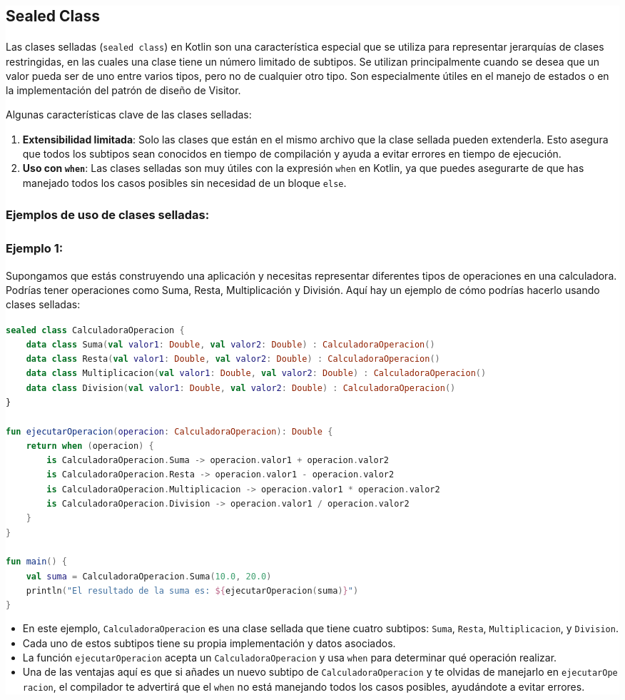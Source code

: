 ## Sealed Class

Las clases selladas (`sealed class`) en Kotlin son una característica especial que se utiliza para representar jerarquías de 
clases restringidas, en las cuales una clase tiene un número limitado de subtipos. 
Se utilizan principalmente cuando se desea que un valor pueda ser de uno entre varios tipos, pero no de cualquier otro tipo. 
Son especialmente útiles en el manejo de estados o en la implementación del patrón de diseño de Visitor.

Algunas características clave de las clases selladas:

1. **Extensibilidad limitada**: Solo las clases que están en el mismo archivo que la clase sellada pueden extenderla.
   Esto asegura que todos los subtipos sean conocidos en tiempo de compilación y ayuda a evitar errores en tiempo de ejecución.
3. **Uso con `when`**: Las clases selladas son muy útiles con la expresión `when` en Kotlin, ya que puedes asegurarte de
   que has manejado todos los casos posibles sin necesidad de un bloque `else`.

### Ejemplos de uso de clases selladas:

### Ejemplo 1:

Supongamos que estás construyendo una aplicación y necesitas representar diferentes tipos de operaciones en una calculadora. 
Podrías tener operaciones como Suma, Resta, Multiplicación y División.
Aquí hay un ejemplo de cómo podrías hacerlo usando clases selladas:

```kotlin
sealed class CalculadoraOperacion {
    data class Suma(val valor1: Double, val valor2: Double) : CalculadoraOperacion()
    data class Resta(val valor1: Double, val valor2: Double) : CalculadoraOperacion()
    data class Multiplicacion(val valor1: Double, val valor2: Double) : CalculadoraOperacion()
    data class Division(val valor1: Double, val valor2: Double) : CalculadoraOperacion()
}

fun ejecutarOperacion(operacion: CalculadoraOperacion): Double {
    return when (operacion) {
        is CalculadoraOperacion.Suma -> operacion.valor1 + operacion.valor2
        is CalculadoraOperacion.Resta -> operacion.valor1 - operacion.valor2
        is CalculadoraOperacion.Multiplicacion -> operacion.valor1 * operacion.valor2
        is CalculadoraOperacion.Division -> operacion.valor1 / operacion.valor2
    }
}

fun main() {
    val suma = CalculadoraOperacion.Suma(10.0, 20.0)
    println("El resultado de la suma es: ${ejecutarOperacion(suma)}")
}
```

- En este ejemplo, `CalculadoraOperacion` es una clase sellada que tiene cuatro subtipos: 
`Suma`, `Resta`, `Multiplicacion`, y `Division`. 
- Cada uno de estos subtipos tiene su propia implementación y datos asociados. 
- La función `ejecutarOperacion` acepta un `CalculadoraOperacion` y usa `when` para determinar qué operación realizar. 
- Una de las ventajas aquí es que si añades un nuevo subtipo de `CalculadoraOperacion` y te olvidas de manejarlo en 
`ejecutarOperacion`, el compilador te advertirá que el `when` no está manejando todos los casos posibles, ayudándote 
a evitar errores.
